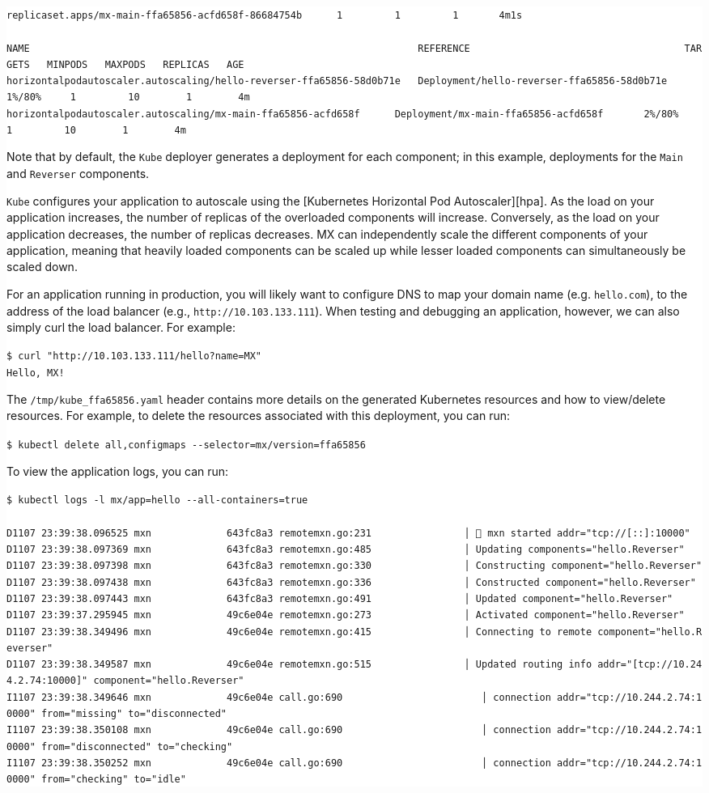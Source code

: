 ```console
replicaset.apps/mx-main-ffa65856-acfd658f-86684754b      1         1         1       4m1s

NAME                                                                   REFERENCE                                     TARGETS   MINPODS   MAXPODS   REPLICAS   AGE
horizontalpodautoscaler.autoscaling/hello-reverser-ffa65856-58d0b71e   Deployment/hello-reverser-ffa65856-58d0b71e    1%/80%     1         10        1        4m
horizontalpodautoscaler.autoscaling/mx-main-ffa65856-acfd658f      Deployment/mx-main-ffa65856-acfd658f       2%/80%     1         10        1        4m
```

Note that by default, the `Kube` deployer generates a deployment for each
component; in this example, deployments for the `Main` and `Reverser` components.

`Kube` configures your application to autoscale using the [Kubernetes Horizontal Pod Autoscaler][hpa].
As the load on your application increases, the number of replicas of the
overloaded components will increase. Conversely, as the load on your application
decreases, the number of replicas decreases. MX can independently
scale the different components of your application, meaning that heavily loaded
components can be scaled up while lesser loaded components can simultaneously be
scaled down.

For an application running in production, you will likely want to configure DNS
to map your domain name (e.g. `hello.com`), to the address of the load balancer
(e.g., `http://10.103.133.111`). When testing and debugging an application, however,
we can also simply curl the load balancer. For example:

```console
$ curl "http://10.103.133.111/hello?name=MX"
Hello, MX!
```

The `/tmp/kube_ffa65856.yaml` header contains more details on the generated
Kubernetes resources and how to view/delete resources. For example, to delete
the resources associated with this deployment, you can run:

```console
$ kubectl delete all,configmaps --selector=mx/version=ffa65856
```

To view the application logs, you can run:

```console
$ kubectl logs -l mx/app=hello --all-containers=true

D1107 23:39:38.096525 mxn             643fc8a3 remotemxn.go:231                │ 🧶 mxn started addr="tcp://[::]:10000"
D1107 23:39:38.097369 mxn             643fc8a3 remotemxn.go:485                │ Updating components="hello.Reverser"
D1107 23:39:38.097398 mxn             643fc8a3 remotemxn.go:330                │ Constructing component="hello.Reverser"
D1107 23:39:38.097438 mxn             643fc8a3 remotemxn.go:336                │ Constructed component="hello.Reverser"
D1107 23:39:38.097443 mxn             643fc8a3 remotemxn.go:491                │ Updated component="hello.Reverser"
D1107 23:39:37.295945 mxn             49c6e04e remotemxn.go:273                │ Activated component="hello.Reverser"
D1107 23:39:38.349496 mxn             49c6e04e remotemxn.go:415                │ Connecting to remote component="hello.Reverser"
D1107 23:39:38.349587 mxn             49c6e04e remotemxn.go:515                │ Updated routing info addr="[tcp://10.244.2.74:10000]" component="hello.Reverser"
I1107 23:39:38.349646 mxn             49c6e04e call.go:690                        │ connection addr="tcp://10.244.2.74:10000" from="missing" to="disconnected"
I1107 23:39:38.350108 mxn             49c6e04e call.go:690                        │ connection addr="tcp://10.244.2.74:10000" from="disconnected" to="checking"
I1107 23:39:38.350252 mxn             49c6e04e call.go:690                        │ connection addr="tcp://10.244.2.74:10000" from="checking" to="idle"
```